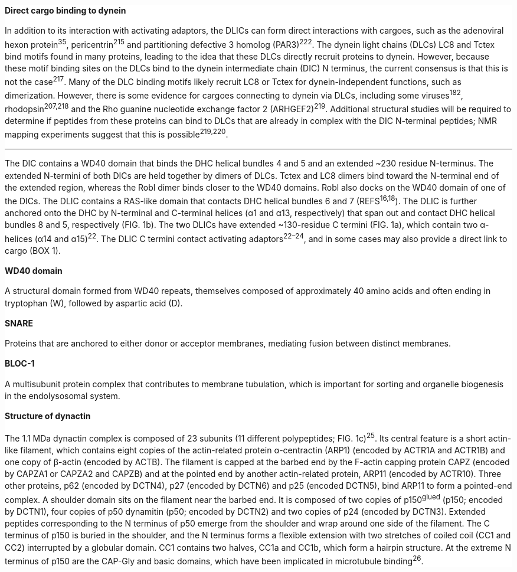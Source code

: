 **Direct cargo binding to dynein**

In addition to its interaction with activating adaptors, the DLICs can form direct interactions with cargoes, such as the adenoviral hexon protein<sup>35</sup>, pericentrin<sup>215</sup> and partitioning defective 3 homolog (PAR3)<sup>222</sup>. The dynein light chains (DLCs) LC8 and Tctex bind motifs found in many proteins, leading to the idea that these DLCs directly recruit proteins to dynein. However, because these motif binding sites on the DLCs bind to the dynein intermediate chain (DIC) N terminus, the current consensus is that this is not the case<sup>217</sup>. Many of the DLC binding motifs likely recruit LC8 or Tctex for dynein-independent functions, such as dimerization. However, there is some evidence for cargoes connecting to dynein via DLCs, including some viruses<sup>182</sup>, rhodopsin<sup>207,218</sup> and the Rho guanine nucleotide exchange factor 2 (ARHGEF2)<sup>219</sup>. Additional structural studies will be required to determine if peptides from these proteins can bind to DLCs that are already in complex with the DIC N-terminal peptides; NMR mapping experiments suggest that this is possible<sup>219,220</sup>.

---

The DIC contains a WD40 domain that binds the DHC helical bundles 4 and 5 and an extended ~230 residue N-terminus. The extended N-termini of both DICs are held together by dimers of DLCs. Tctex and LC8 dimers bind toward the N-terminal end of the extended region, whereas the Robl dimer binds closer to the WD40 domains. Robl also docks on the WD40 domain of one of the DICs. The DLIC contains a RAS-like domain that contacts DHC helical bundles 6 and 7 (REFS<sup>16,18</sup>). The DLIC is further anchored onto the DHC by N-terminal and C-terminal helices (α1 and α13, respectively) that span out and contact DHC helical bundles 8 and 5, respectively (FIG. 1b). The two DLICs have extended ~130-residue C termini (FIG. 1a), which contain two α-helices (α14 and α15)<sup>22</sup>. The DLIC C termini contact activating adaptors<sup>22–24</sup>, and in some cases may also provide a direct link to cargo (BOX 1).

**WD40 domain**

A structural domain formed from WD40 repeats, themselves composed of approximately 40 amino acids and often ending in tryptophan (W), followed by aspartic acid (D).

**SNARE**

Proteins that are anchored to either donor or acceptor membranes, mediating fusion between distinct membranes.

**BLOC-1**

A multisubunit protein complex that contributes to membrane tubulation, which is important for sorting and organelle biogenesis in the endolysosomal system.

**Structure of dynactin**

The 1.1 MDa dynactin complex is composed of 23 subunits (11 different polypeptides; FIG. 1c)<sup>25</sup>. Its central feature is a short actin-like filament, which contains eight copies of the actin-related protein α-centractin (ARP1) (encoded by ACTR1A and ACTR1B) and one copy of β-actin (encoded by ACTB). The filament is capped at the barbed end by the F-actin capping protein CAPZ (encoded by CAPZA1 or CAPZA2 and CAPZB) and at the pointed end by another actin-related protein, ARP11 (encoded by ACTR10). Three other proteins, p62 (encoded by DCTN4), p27 (encoded by DCTN6) and p25 (encoded DCTN5), bind ARP11 to form a pointed-end complex. A shoulder domain sits on the filament near the barbed end. It is composed of two copies of p150<sup>glued</sup> (p150; encoded by DCTN1), four copies of p50 dynamitin (p50; encoded by DCTN2) and two copies of p24 (encoded by DCTN3). Extended peptides corresponding to the N terminus of p50 emerge from the shoulder and wrap around one side of the filament. The C terminus of p150 is buried in the shoulder, and the N terminus forms a flexible extension with two stretches of coiled coil (CC1 and CC2) interrupted by a globular domain. CC1 contains two halves, CC1a and CC1b, which form a hairpin structure. At the extreme N terminus of p150 are the CAP-Gly and basic domains, which have been implicated in microtubule binding<sup>26</sup>.
